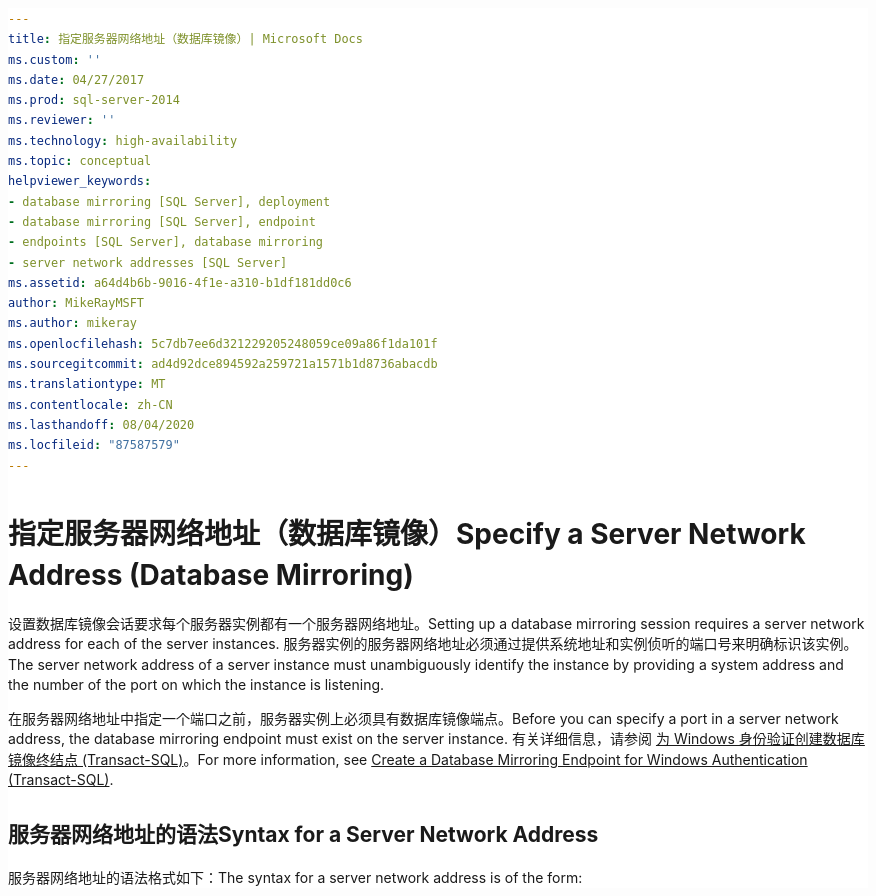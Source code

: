 ```yaml
---
title: 指定服务器网络地址（数据库镜像）| Microsoft Docs
ms.custom: ''
ms.date: 04/27/2017
ms.prod: sql-server-2014
ms.reviewer: ''
ms.technology: high-availability
ms.topic: conceptual
helpviewer_keywords:
- database mirroring [SQL Server], deployment
- database mirroring [SQL Server], endpoint
- endpoints [SQL Server], database mirroring
- server network addresses [SQL Server]
ms.assetid: a64d4b6b-9016-4f1e-a310-b1df181dd0c6
author: MikeRayMSFT
ms.author: mikeray
ms.openlocfilehash: 5c7db7ee6d321229205248059ce09a86f1da101f
ms.sourcegitcommit: ad4d92dce894592a259721a1571b1d8736abacdb
ms.translationtype: MT
ms.contentlocale: zh-CN
ms.lasthandoff: 08/04/2020
ms.locfileid: "87587579"
---
```

# <a name="specify-a-server-network-address-database-mirroring"></a><span data-ttu-id="3e5a7-102">指定服务器网络地址（数据库镜像）</span><span class="sxs-lookup"><span data-stu-id="3e5a7-102">Specify a Server Network Address (Database Mirroring)</span></span>
  <span data-ttu-id="3e5a7-103">设置数据库镜像会话要求每个服务器实例都有一个服务器网络地址。</span><span class="sxs-lookup"><span data-stu-id="3e5a7-103">Setting up a database mirroring session requires a server network address for each of the server instances.</span></span> <span data-ttu-id="3e5a7-104">服务器实例的服务器网络地址必须通过提供系统地址和实例侦听的端口号来明确标识该实例。</span><span class="sxs-lookup"><span data-stu-id="3e5a7-104">The server network address of a server instance must unambiguously identify the instance by providing a system address and the number of the port on which the instance is listening.</span></span>  
  
 <span data-ttu-id="3e5a7-105">在服务器网络地址中指定一个端口之前，服务器实例上必须具有数据库镜像端点。</span><span class="sxs-lookup"><span data-stu-id="3e5a7-105">Before you can specify a port in a server network address, the database mirroring endpoint must exist on the server instance.</span></span> <span data-ttu-id="3e5a7-106">有关详细信息，请参阅 [为 Windows 身份验证创建数据库镜像终结点 (Transact-SQL)](create-a-database-mirroring-endpoint-for-windows-authentication-transact-sql.md)。</span><span class="sxs-lookup"><span data-stu-id="3e5a7-106">For more information, see [Create a Database Mirroring Endpoint for Windows Authentication &#40;Transact-SQL&#41;](create-a-database-mirroring-endpoint-for-windows-authentication-transact-sql.md).</span></span>  
  
  
  
##  <a name="syntax-for-a-server-network-address"></a><a name="Syntax"></a> <span data-ttu-id="3e5a7-107">服务器网络地址的语法</span><span class="sxs-lookup"><span data-stu-id="3e5a7-107">Syntax for a Server Network Address</span></span>  
 <span data-ttu-id="3e5a7-108">服务器网络地址的语法格式如下：</span><span class="sxs-lookup"><span data-stu-id="3e5a7-108">The syntax for a server network address is of the form:</span></span>  
  